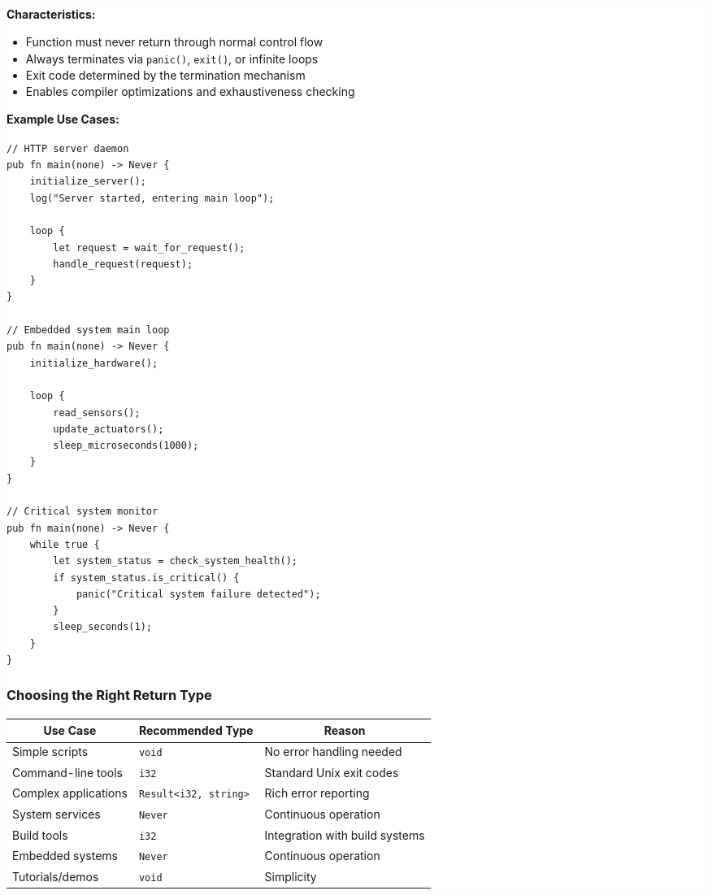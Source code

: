 **Characteristics:**
- Function must never return through normal control flow
- Always terminates via `panic()`, `exit()`, or infinite loops
- Exit code determined by the termination mechanism
- Enables compiler optimizations and exhaustiveness checking

**Example Use Cases:**
```asthra
// HTTP server daemon
pub fn main(none) -> Never {
    initialize_server();
    log("Server started, entering main loop");
    
    loop {
        let request = wait_for_request();
        handle_request(request);
    }
}

// Embedded system main loop
pub fn main(none) -> Never {
    initialize_hardware();
    
    loop {
        read_sensors();
        update_actuators();
        sleep_microseconds(1000);
    }
}

// Critical system monitor
pub fn main(none) -> Never {
    while true {
        let system_status = check_system_health();
        if system_status.is_critical() {
            panic("Critical system failure detected");
        }
        sleep_seconds(1);
    }
}
```

### Choosing the Right Return Type

| Use Case | Recommended Type | Reason |
|----------|------------------|---------|
| Simple scripts | `void` | No error handling needed |
| Command-line tools | `i32` | Standard Unix exit codes |
| Complex applications | `Result<i32, string>` | Rich error reporting |
| System services | `Never` | Continuous operation |
| Build tools | `i32` | Integration with build systems |
| Embedded systems | `Never` | Continuous operation |
| Tutorials/demos | `void` | Simplicity |

